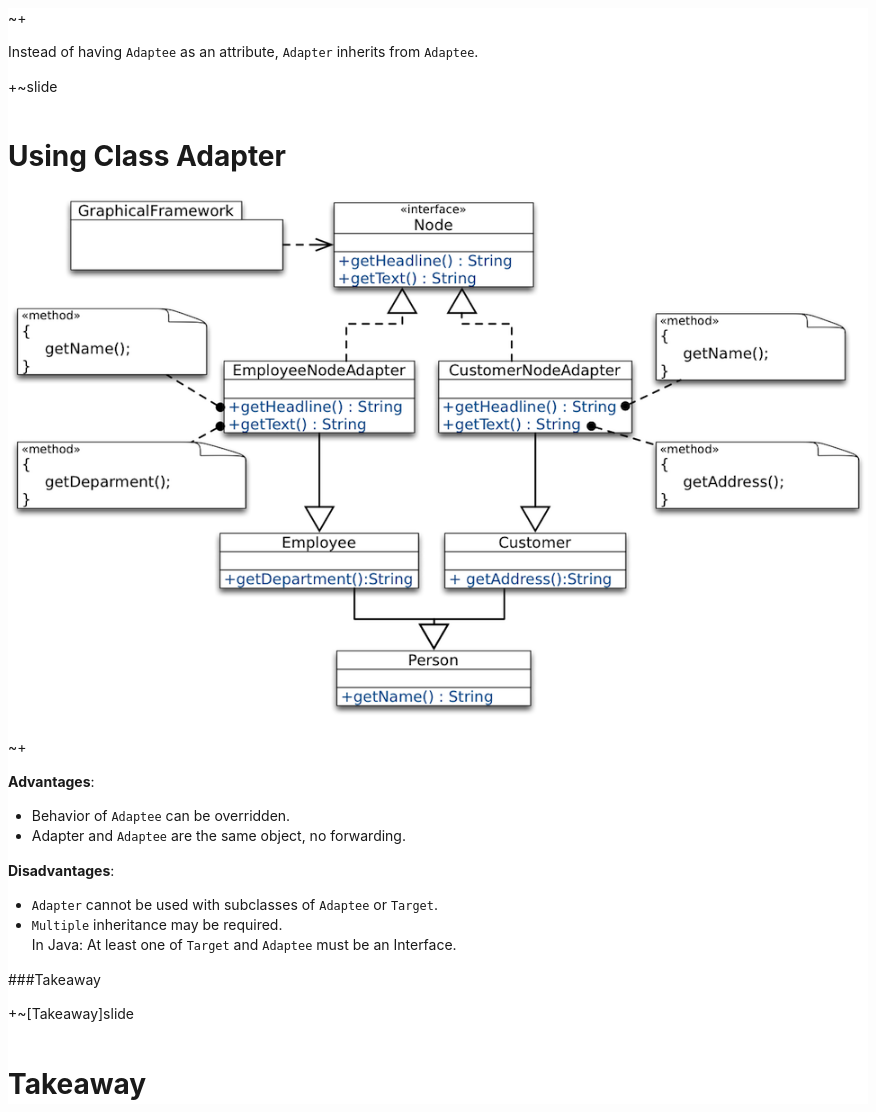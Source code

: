 
~+

Instead of having `Adaptee` as an attribute, `Adapter` inherits from `Adaptee`.


+~slide

Using Class Adapter
===

![DP Adapter CaseStudy ClassAdapter](Images/DP-Adapter-CaseStudy-ClassAdapter.png)

~+

**Advantages**:
* Behavior of `Adaptee` can be overridden.
* Adapter and `Adaptee` are the same object, no forwarding.

**Disadvantages**:
* `Adapter` cannot be used with subclasses of `Adaptee` or `Target`. 
* `Multiple` inheritance may be required.  
In Java: At least one of `Target` and `Adaptee` must be an Interface.

###Takeaway


+~[Takeaway]slide

Takeaway
===
